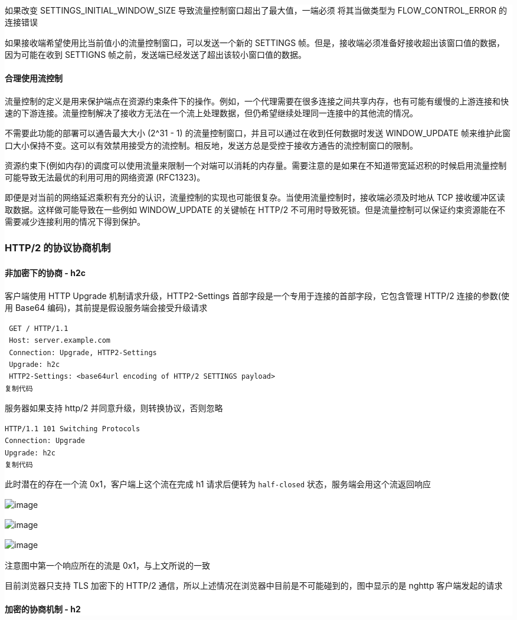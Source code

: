 如果改变 SETTINGS\_INITIAL\_WINDOW\_SIZE 导致流量控制窗口超出了最大值，一端必须 将其当做类型为 FLOW\_CONTROL\_ERROR 的连接错误

如果接收端希望使用比当前值小的流量控制窗口，可以发送一个新的 SETTINGS 帧。但是，接收端必须准备好接收超出该窗口值的数据，因为可能在收到 SETTIGNS 帧之前，发送端已经发送了超出该较小窗口值的数据。

#### 合理使用流控制

流量控制的定义是用来保护端点在资源约束条件下的操作。例如，一个代理需要在很多连接之间共享内存，也有可能有缓慢的上游连接和快速的下游连接。流量控制解决了接收方无法在一个流上处理数据，但仍希望继续处理同一连接中的其他流的情况。

不需要此功能的部署可以通告最大大小 \(2\^31 \- 1\) 的流量控制窗口，并且可以通过在收到任何数据时发送 WINDOW\_UPDATE 帧来维护此窗口大小保持不变。这可以有效禁用接受方的流控制。相反地，发送方总是受控于接收方通告的流控制窗口的限制。

资源约束下\(例如内存\)的调度可以使用流量来限制一个对端可以消耗的内存量。需要注意的是如果在不知道带宽延迟积的时候启用流量控制可能导致无法最优的利用可用的网络资源 \(RFC1323\)。

即便是对当前的网络延迟乘积有充分的认识，流量控制的实现也可能很复杂。当使用流量控制时，接收端必须及时地从 TCP 接收缓冲区读取数据。这样做可能导致在一些例如 WINDOW\_UPDATE 的关键帧在 HTTP/2 不可用时导致死锁。但是流量控制可以保证约束资源能在不需要减少连接利用的情况下得到保护。

### HTTP/2 的协议协商机制

#### 非加密下的协商 - h2c

客户端使用 HTTP Upgrade 机制请求升级，HTTP2-Settings 首部字段是一个专用于连接的首部字段，它包含管理 HTTP/2 连接的参数\(使用 Base64 编码\)，其前提是假设服务端会接受升级请求

```
 GET / HTTP/1.1
 Host: server.example.com
 Connection: Upgrade, HTTP2-Settings
 Upgrade: h2c
 HTTP2-Settings: <base64url encoding of HTTP/2 SETTINGS payload>
复制代码
```

服务器如果支持 http/2 并同意升级，则转换协议，否则忽略

```
HTTP/1.1 101 Switching Protocols
Connection: Upgrade
Upgrade: h2c
复制代码
```

此时潜在的存在一个流 0x1，客户端上这个流在完成 h1 请求后便转为 `half-closed` 状态，服务端会用这个流返回响应

![image](https://src.wangriyu.wang/images/blog/http/h1-%3Eh2-1.png)

![image](https://src.wangriyu.wang/images/blog/http/h1-%3Eh2-2.png)

![image](https://src.wangriyu.wang/images/blog/http/h1-%3Eh2-3.png)

注意图中第一个响应所在的流是 0x1，与上文所说的一致

目前浏览器只支持 TLS 加密下的 HTTP/2 通信，所以上述情况在浏览器中目前是不可能碰到的，图中显示的是 nghttp 客户端发起的请求

#### 加密的协商机制 - h2
